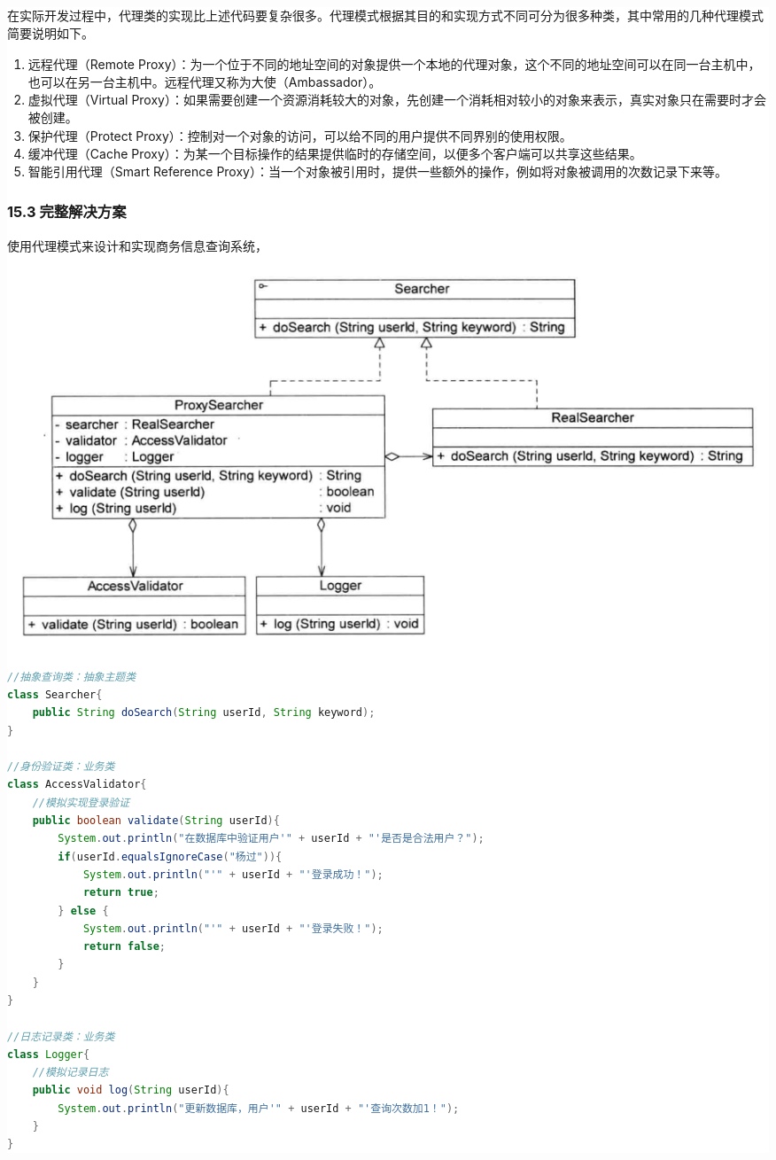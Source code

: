 在实际开发过程中，代理类的实现比上述代码要复杂很多。代理模式根据其目的和实现方式不同可分为很多种类，其中常用的几种代理模式简要说明如下。

1. 远程代理（Remote Proxy）：为一个位于不同的地址空间的对象提供一个本地的代理对象，这个不同的地址空间可以在同一台主机中，也可以在另一台主机中。远程代理又称为大使（Ambassador）。
2. 虚拟代理（Virtual Proxy）：如果需要创建一个资源消耗较大的对象，先创建一个消耗相对较小的对象来表示，真实对象只在需要时才会被创建。
3. 保护代理（Protect Proxy）：控制对一个对象的访问，可以给不同的用户提供不同界别的使用权限。
4. 缓冲代理（Cache Proxy）：为某一个目标操作的结果提供临时的存储空间，以便多个客户端可以共享这些结果。
5. 智能引用代理（Smart Reference Proxy）：当一个对象被引用时，提供一些额外的操作，例如将对象被调用的次数记录下来等。

### 15.3 完整解决方案

使用代理模式来设计和实现商务信息查询系统，

![商务信息查询系统结构图](https://github.com/chenshuaiyu/Notes/blob/master/DesignPatterns/设计模式的艺术/assets/商务信息查询系统结构图.PNG)

```java
//抽象查询类：抽象主题类
class Searcher{
    public String doSearch(String userId, String keyword);
}

//身份验证类：业务类
class AccessValidator{
    //模拟实现登录验证
    public boolean validate(String userId){
        System.out.println("在数据库中验证用户'" + userId + "'是否是合法用户？");
        if(userId.equalsIgnoreCase("杨过")){
        	System.out.println("'" + userId + "'登录成功！");
            return true;
        } else {
            System.out.println("'" + userId + "'登录失败！");
            return false;
        }
    }
}

//日志记录类：业务类
class Logger{
    //模拟记录日志
    public void log(String userId){
        System.out.println("更新数据库，用户'" + userId + "'查询次数加1！");
    }
}
```